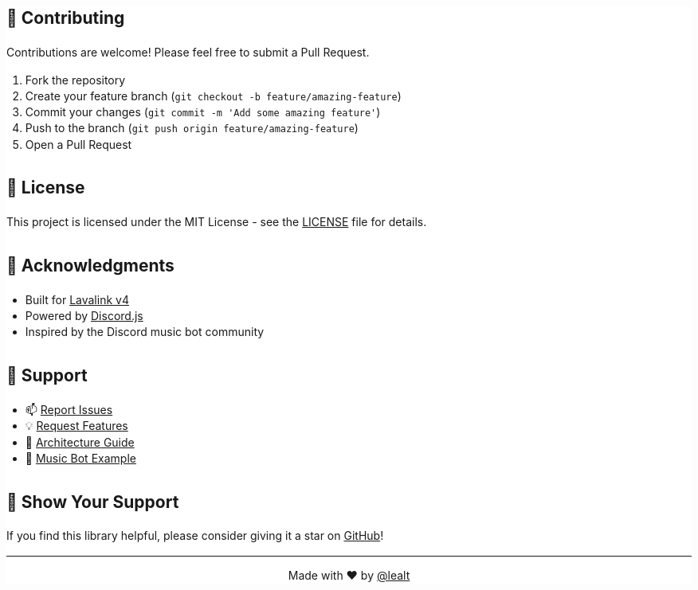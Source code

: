 ## 🤝 Contributing

Contributions are welcome! Please feel free to submit a Pull Request.

1. Fork the repository
2. Create your feature branch (`git checkout -b feature/amazing-feature`)
3. Commit your changes (`git commit -m 'Add some amazing feature'`)
4. Push to the branch (`git push origin feature/amazing-feature`)
5. Open a Pull Request

## 📄 License

This project is licensed under the MIT License - see the [LICENSE](LICENSE) file for details.

## 🙏 Acknowledgments

- Built for [Lavalink v4](https://github.com/lavalink-devs/Lavalink)
- Powered by [Discord.js](https://discord.js.org)
- Inspired by the Discord music bot community

## 💬 Support

- 📫 [Report Issues](https://github.com/lealtt/rias/issues)
- 💡 [Request Features](https://github.com/lealtt/rias/issues/new)
- 📖 [Architecture Guide](./QuickStart.md)
- 🎵 [Music Bot Example](./music-bot/)

## 🌟 Show Your Support

If you find this library helpful, please consider giving it a star on [GitHub](https://github.com/lealtt/rias)!

---

<div align="center">
  Made with ❤️ by <a href="https://github.com/lealtt">@lealt</a>
</div>
